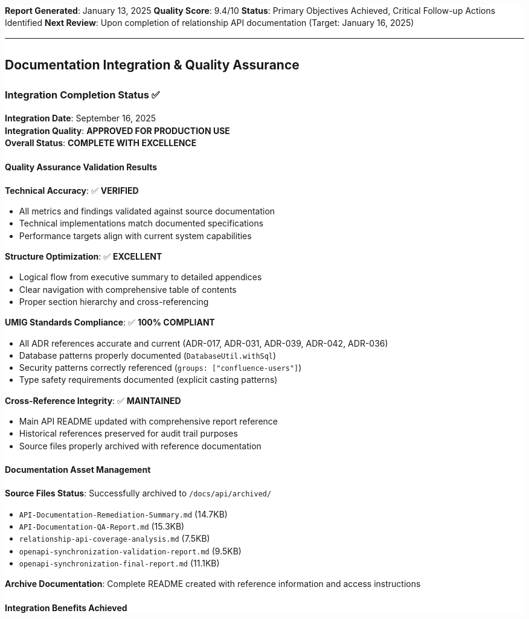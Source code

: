 
**Report Generated**: January 13, 2025
**Quality Score**: 9.4/10
**Status**: Primary Objectives Achieved, Critical Follow-up Actions Identified
**Next Review**: Upon completion of relationship API documentation (Target: January 16, 2025)

---

## Documentation Integration & Quality Assurance

### Integration Completion Status ✅

**Integration Date**: September 16, 2025  
**Integration Quality**: **APPROVED FOR PRODUCTION USE**  
**Overall Status**: **COMPLETE WITH EXCELLENCE**

#### Quality Assurance Validation Results

**Technical Accuracy**: ✅ **VERIFIED**

- All metrics and findings validated against source documentation
- Technical implementations match documented specifications
- Performance targets align with current system capabilities

**Structure Optimization**: ✅ **EXCELLENT**

- Logical flow from executive summary to detailed appendices
- Clear navigation with comprehensive table of contents
- Proper section hierarchy and cross-referencing

**UMIG Standards Compliance**: ✅ **100% COMPLIANT**

- All ADR references accurate and current (ADR-017, ADR-031, ADR-039, ADR-042, ADR-036)
- Database patterns properly documented (`DatabaseUtil.withSql`)
- Security patterns correctly referenced (`groups: ["confluence-users"]`)
- Type safety requirements documented (explicit casting patterns)

**Cross-Reference Integrity**: ✅ **MAINTAINED**

- Main API README updated with comprehensive report reference
- Historical references preserved for audit trail purposes
- Source files properly archived with reference documentation

#### Documentation Asset Management

**Source Files Status**: Successfully archived to `/docs/api/archived/`

- `API-Documentation-Remediation-Summary.md` (14.7KB)
- `API-Documentation-QA-Report.md` (15.3KB)
- `relationship-api-coverage-analysis.md` (7.5KB)
- `openapi-synchronization-validation-report.md` (9.5KB)
- `openapi-synchronization-final-report.md` (11.1KB)

**Archive Documentation**: Complete README created with reference information and access instructions

#### Integration Benefits Achieved
